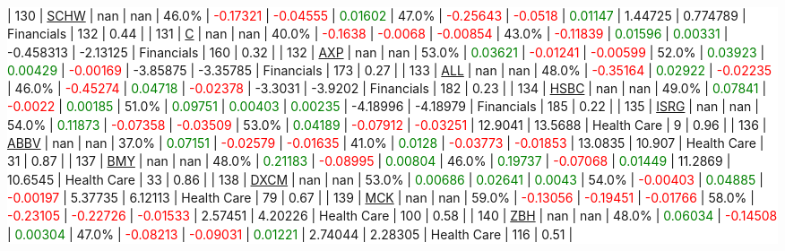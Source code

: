 | 130 | [SCHW](https://finance.yahoo.com/quote/SCHW/financials)   |                 nan |                     nan | 46.0%                  | <span style="color: red;"> -0.17321 </span>  | <span style="color: red;"> -0.04555 </span>  | <span style="color: green;"> 0.01602 </span> | 47.0%                  | <span style="color: red;"> -0.25643 </span>  | <span style="color: red;"> -0.0518 </span>   | <span style="color: green;"> 0.01147 </span> |            1.44725   |   0.774789  | Financials             |    132 |           0.44 |
| 131 | [C](https://finance.yahoo.com/quote/C/financials)         |                 nan |                     nan | 40.0%                  | <span style="color: red;"> -0.1638 </span>   | <span style="color: red;"> -0.0068 </span>   | <span style="color: red;"> -0.00854 </span>  | 43.0%                  | <span style="color: red;"> -0.11839 </span>  | <span style="color: green;"> 0.01596 </span> | <span style="color: green;"> 0.00331 </span> |           -0.458313  |  -2.13125   | Financials             |    160 |           0.32 |
| 132 | [AXP](https://finance.yahoo.com/quote/AXP/financials)     |                 nan |                     nan | 53.0%                  | <span style="color: green;"> 0.03621 </span> | <span style="color: red;"> -0.01241 </span>  | <span style="color: red;"> -0.00599 </span>  | 52.0%                  | <span style="color: green;"> 0.03923 </span> | <span style="color: green;"> 0.00429 </span> | <span style="color: red;"> -0.00169 </span>  |           -3.85875   |  -3.35785   | Financials             |    173 |           0.27 |
| 133 | [ALL](https://finance.yahoo.com/quote/ALL/financials)     |                 nan |                     nan | 48.0%                  | <span style="color: red;"> -0.35164 </span>  | <span style="color: green;"> 0.02922 </span> | <span style="color: red;"> -0.02235 </span>  | 46.0%                  | <span style="color: red;"> -0.45274 </span>  | <span style="color: green;"> 0.04718 </span> | <span style="color: red;"> -0.02378 </span>  |           -3.3031    |  -3.9202    | Financials             |    182 |           0.23 |
| 134 | [HSBC](https://finance.yahoo.com/quote/HSBC/financials)   |                 nan |                     nan | 49.0%                  | <span style="color: green;"> 0.07841 </span> | <span style="color: red;"> -0.0022 </span>   | <span style="color: green;"> 0.00185 </span> | 51.0%                  | <span style="color: green;"> 0.09751 </span> | <span style="color: green;"> 0.00403 </span> | <span style="color: green;"> 0.00235 </span> |           -4.18996   |  -4.18979   | Financials             |    185 |           0.22 |
| 135 | [ISRG](https://finance.yahoo.com/quote/ISRG/financials)   |                 nan |                     nan | 54.0%                  | <span style="color: green;"> 0.11873 </span> | <span style="color: red;"> -0.07358 </span>  | <span style="color: red;"> -0.03509 </span>  | 53.0%                  | <span style="color: green;"> 0.04189 </span> | <span style="color: red;"> -0.07912 </span>  | <span style="color: red;"> -0.03251 </span>  |           12.9041    |  13.5688    | Health Care            |      9 |           0.96 |
| 136 | [ABBV](https://finance.yahoo.com/quote/ABBV/financials)   |                 nan |                     nan | 37.0%                  | <span style="color: green;"> 0.07151 </span> | <span style="color: red;"> -0.02579 </span>  | <span style="color: red;"> -0.01635 </span>  | 41.0%                  | <span style="color: green;"> 0.0128 </span>  | <span style="color: red;"> -0.03773 </span>  | <span style="color: red;"> -0.01853 </span>  |           13.0835    |  10.907     | Health Care            |     31 |           0.87 |
| 137 | [BMY](https://finance.yahoo.com/quote/BMY/financials)     |                 nan |                     nan | 48.0%                  | <span style="color: green;"> 0.21183 </span> | <span style="color: red;"> -0.08995 </span>  | <span style="color: green;"> 0.00804 </span> | 46.0%                  | <span style="color: green;"> 0.19737 </span> | <span style="color: red;"> -0.07068 </span>  | <span style="color: green;"> 0.01449 </span> |           11.2869    |  10.6545    | Health Care            |     33 |           0.86 |
| 138 | [DXCM](https://finance.yahoo.com/quote/DXCM/financials)   |                 nan |                     nan | 53.0%                  | <span style="color: green;"> 0.00686 </span> | <span style="color: green;"> 0.02641 </span> | <span style="color: green;"> 0.0043 </span>  | 54.0%                  | <span style="color: red;"> -0.00403 </span>  | <span style="color: green;"> 0.04885 </span> | <span style="color: red;"> -0.00197 </span>  |            5.37735   |   6.12113   | Health Care            |     79 |           0.67 |
| 139 | [MCK](https://finance.yahoo.com/quote/MCK/financials)     |                 nan |                     nan | 59.0%                  | <span style="color: red;"> -0.13056 </span>  | <span style="color: red;"> -0.19451 </span>  | <span style="color: red;"> -0.01766 </span>  | 58.0%                  | <span style="color: red;"> -0.23105 </span>  | <span style="color: red;"> -0.22726 </span>  | <span style="color: red;"> -0.01533 </span>  |            2.57451   |   4.20226   | Health Care            |    100 |           0.58 |
| 140 | [ZBH](https://finance.yahoo.com/quote/ZBH/financials)     |                 nan |                     nan | 48.0%                  | <span style="color: green;"> 0.06034 </span> | <span style="color: red;"> -0.14508 </span>  | <span style="color: green;"> 0.00304 </span> | 47.0%                  | <span style="color: red;"> -0.08213 </span>  | <span style="color: red;"> -0.09031 </span>  | <span style="color: green;"> 0.01221 </span> |            2.74044   |   2.28305   | Health Care            |    116 |           0.51 |